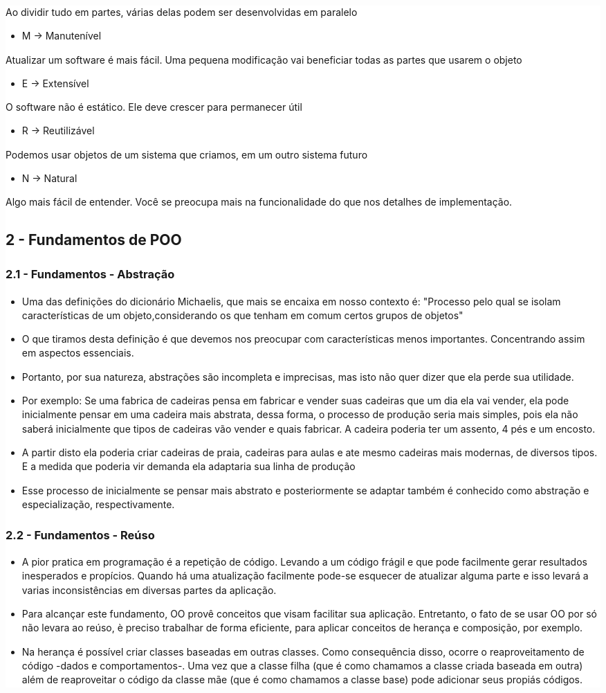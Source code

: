  Ao dividir tudo em partes, várias delas podem ser desenvolvidas em paralelo

* M -> Manutenível

 Atualizar um software é mais fácil. Uma pequena modificação vai beneficiar todas as partes que usarem o objeto

* E -> Extensível

 O software não é estático. Ele deve crescer para permanecer útil

* R -> Reutilizável

 Podemos usar objetos de um sistema que criamos, em um outro sistema futuro

* N -> Natural

 Algo mais fácil de entender. Você se preocupa mais na funcionalidade do que nos detalhes de implementação.

## 2 - Fundamentos de POO

### 2.1 - Fundamentos - Abstração

* Uma das definições do dicionário Michaelis, que mais se encaixa em nosso contexto é: "Processo pelo qual se isolam características de um objeto,considerando os que tenham em comum certos grupos de objetos"

* O que tiramos desta definição é que devemos nos preocupar com características menos importantes. Concentrando assim em aspectos essenciais.

* Portanto, por sua natureza, abstrações são incompleta e imprecisas, mas isto não quer dizer que ela perde sua utilidade.

* Por exemplo: Se uma fabrica de cadeiras pensa em fabricar e vender suas cadeiras que um dia ela vai vender, ela pode inicialmente pensar em uma cadeira mais abstrata, dessa forma, o processo de produção seria mais simples, pois ela não saberá inicialmente que tipos de cadeiras vão vender e quais fabricar. A cadeira poderia ter um assento, 4 pés e um encosto.

* A partir disto ela poderia criar cadeiras de praia, cadeiras para aulas e ate mesmo cadeiras mais modernas, de diversos tipos. E a medida que poderia vir demanda ela adaptaria sua linha de produção

* Esse processo de inicialmente se pensar mais abstrato e posteriormente se adaptar também é conhecido como abstração e especialização, respectivamente.

### 2.2 - Fundamentos - Reúso

* A pior pratica em programação é a repetição de código. Levando a um código frágil e que pode facilmente gerar resultados inesperados e propícios. Quando há uma atualização facilmente pode-se esquecer de atualizar alguma parte e isso levará a varias inconsistências em diversas partes da aplicação.
  
* Para alcançar este fundamento, OO provê conceitos que visam facilitar sua aplicação. Entretanto, o fato de se usar OO por só não levara ao reúso, è preciso trabalhar de forma eficiente, para aplicar conceitos de herança e composição, por exemplo.

* Na herança é possível criar classes baseadas em outras classes. Como consequência disso, ocorre o reaproveitamento de código -dados e comportamentos-. Uma vez que a classe filha (que é como chamamos a classe criada baseada em outra) além de reaproveitar o código da classe mãe (que é como chamamos a classe base) pode adicionar seus propiás códigos.

